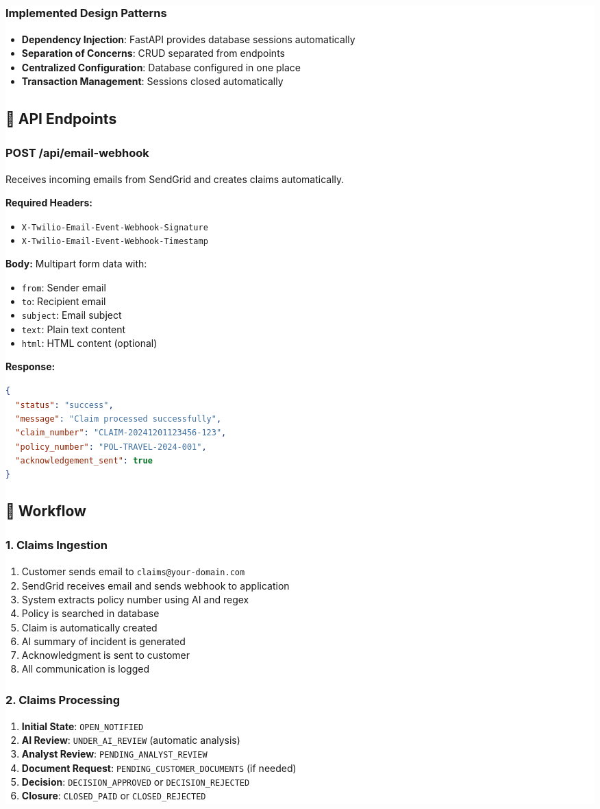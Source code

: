 ### Implemented Design Patterns

- **Dependency Injection**: FastAPI provides database sessions automatically
- **Separation of Concerns**: CRUD separated from endpoints
- **Centralized Configuration**: Database configured in one place
- **Transaction Management**: Sessions closed automatically

## 📝 API Endpoints

### POST /api/email-webhook

Receives incoming emails from SendGrid and creates claims automatically.

**Required Headers:**
- `X-Twilio-Email-Event-Webhook-Signature`
- `X-Twilio-Email-Event-Webhook-Timestamp`

**Body:** Multipart form data with:
- `from`: Sender email
- `to`: Recipient email
- `subject`: Email subject
- `text`: Plain text content
- `html`: HTML content (optional)

**Response:**
```json
{
  "status": "success",
  "message": "Claim processed successfully",
  "claim_number": "CLAIM-20241201123456-123",
  "policy_number": "POL-TRAVEL-2024-001",
  "acknowledgement_sent": true
}
```

## 🔄 Workflow

### 1. Claims Ingestion

1. Customer sends email to `claims@your-domain.com`
2. SendGrid receives email and sends webhook to application
3. System extracts policy number using AI and regex
4. Policy is searched in database
5. Claim is automatically created
6. AI summary of incident is generated
7. Acknowledgment is sent to customer
8. All communication is logged

### 2. Claims Processing

1. **Initial State**: `OPEN_NOTIFIED`
2. **AI Review**: `UNDER_AI_REVIEW` (automatic analysis)
3. **Analyst Review**: `PENDING_ANALYST_REVIEW`
4. **Document Request**: `PENDING_CUSTOMER_DOCUMENTS` (if needed)
5. **Decision**: `DECISION_APPROVED` or `DECISION_REJECTED`
6. **Closure**: `CLOSED_PAID` or `CLOSED_REJECTED`
